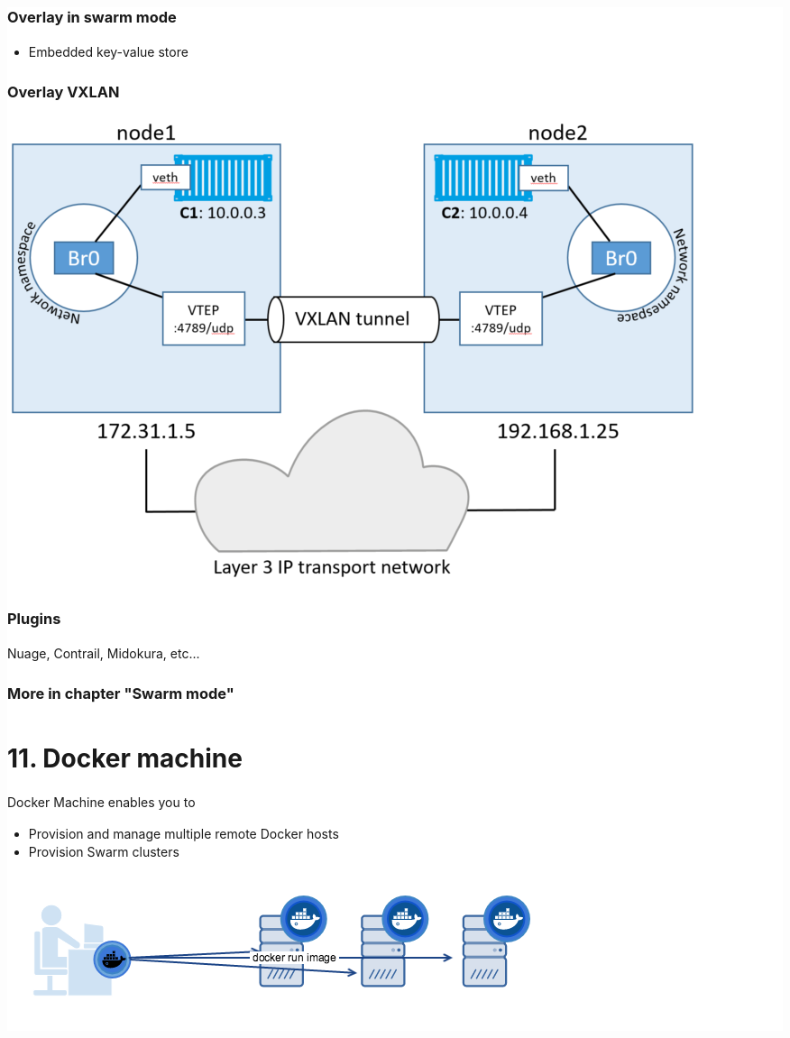 ### Overlay in swarm mode

- Embedded key-value store

### Overlay VXLAN

![](images/7.png)

### Plugins
Nuage, Contrail, Midokura, etc...

### More in chapter "Swarm mode"

# 11. Docker machine

Docker Machine enables you to 
- Provision and manage multiple remote Docker hosts
- Provision Swarm clusters

![](images/8.png)
